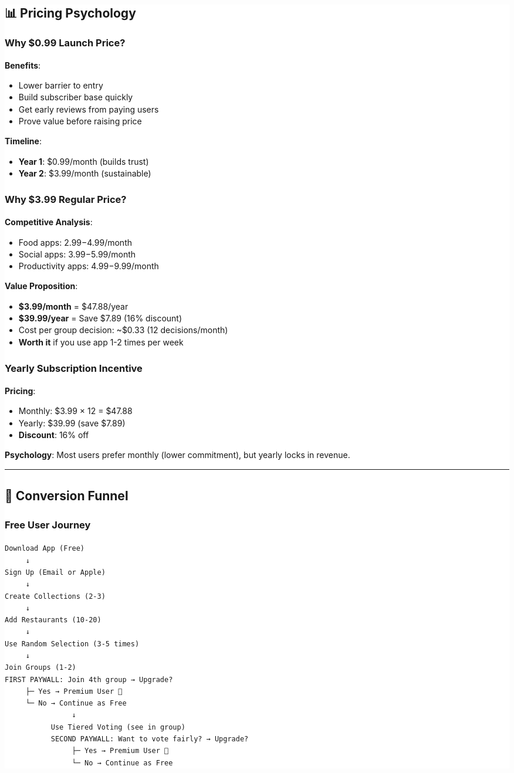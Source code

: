 ## 📊 Pricing Psychology

### Why $0.99 Launch Price?

**Benefits**:

- Lower barrier to entry
- Build subscriber base quickly
- Get early reviews from paying users
- Prove value before raising price

**Timeline**:

- **Year 1**: $0.99/month (builds trust)
- **Year 2**: $3.99/month (sustainable)

### Why $3.99 Regular Price?

**Competitive Analysis**:

- Food apps: $2.99-$4.99/month
- Social apps: $3.99-$5.99/month
- Productivity apps: $4.99-$9.99/month

**Value Proposition**:

- **$3.99/month** = $47.88/year
- **$39.99/year** = Save $7.89 (16% discount)
- Cost per group decision: ~$0.33 (12 decisions/month)
- **Worth it** if you use app 1-2 times per week

### Yearly Subscription Incentive

**Pricing**:

- Monthly: $3.99 × 12 = $47.88
- Yearly: $39.99 (save $7.89)
- **Discount**: 16% off

**Psychology**: Most users prefer monthly (lower commitment), but yearly locks in revenue.

---

## 🎯 Conversion Funnel

### Free User Journey

```
Download App (Free)
     ↓
Sign Up (Email or Apple)
     ↓
Create Collections (2-3)
     ↓
Add Restaurants (10-20)
     ↓
Use Random Selection (3-5 times)
     ↓
Join Groups (1-2)
FIRST PAYWALL: Join 4th group → Upgrade?
     ├─ Yes → Premium User 🎉
     └─ No → Continue as Free
                ↓
           Use Tiered Voting (see in group)
           SECOND PAYWALL: Want to vote fairly? → Upgrade?
                ├─ Yes → Premium User 🎉
                └─ No → Continue as Free
```
